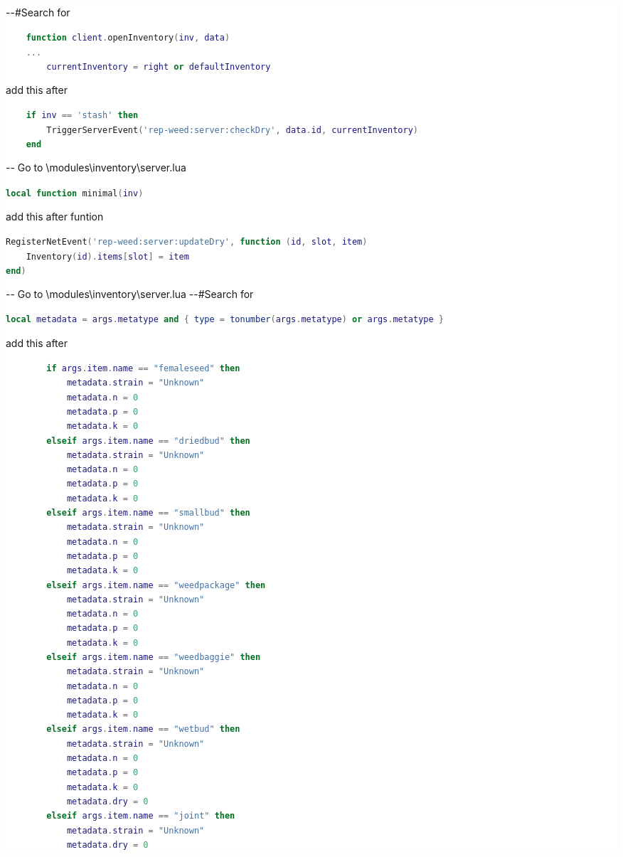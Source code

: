 --#Search for
```lua
	function client.openInventory(inv, data)
	...
		currentInventory = right or defaultInventory
```
add this after
```lua
	if inv == 'stash' then
		TriggerServerEvent('rep-weed:server:checkDry', data.id, currentInventory)
	end

```

--  Go to \modules\inventory\server.lua
```lua
local function minimal(inv)
```

add this after funtion
```lua
RegisterNetEvent('rep-weed:server:updateDry', function (id, slot, item)
	Inventory(id).items[slot] = item
end)
```
-- Go to \modules\inventory\server.lua
--#Search for

```lua
local metadata = args.metatype and { type = tonumber(args.metatype) or args.metatype }
```
add this after
```lua
		if args.item.name == "femaleseed" then
			metadata.strain = "Unknown"
			metadata.n = 0
			metadata.p = 0
			metadata.k = 0
		elseif args.item.name == "driedbud" then
			metadata.strain = "Unknown"
			metadata.n = 0
			metadata.p = 0
			metadata.k = 0
		elseif args.item.name == "smallbud" then
			metadata.strain = "Unknown"
			metadata.n = 0
			metadata.p = 0
			metadata.k = 0
		elseif args.item.name == "weedpackage" then
			metadata.strain = "Unknown"
			metadata.n = 0
			metadata.p = 0
			metadata.k = 0
		elseif args.item.name == "weedbaggie" then
			metadata.strain = "Unknown"
			metadata.n = 0
			metadata.p = 0
			metadata.k = 0
		elseif args.item.name == "wetbud" then
			metadata.strain = "Unknown"
			metadata.n = 0
			metadata.p = 0
			metadata.k = 0
			metadata.dry = 0
		elseif args.item.name == "joint" then
			metadata.strain = "Unknown"
			metadata.dry = 0
```